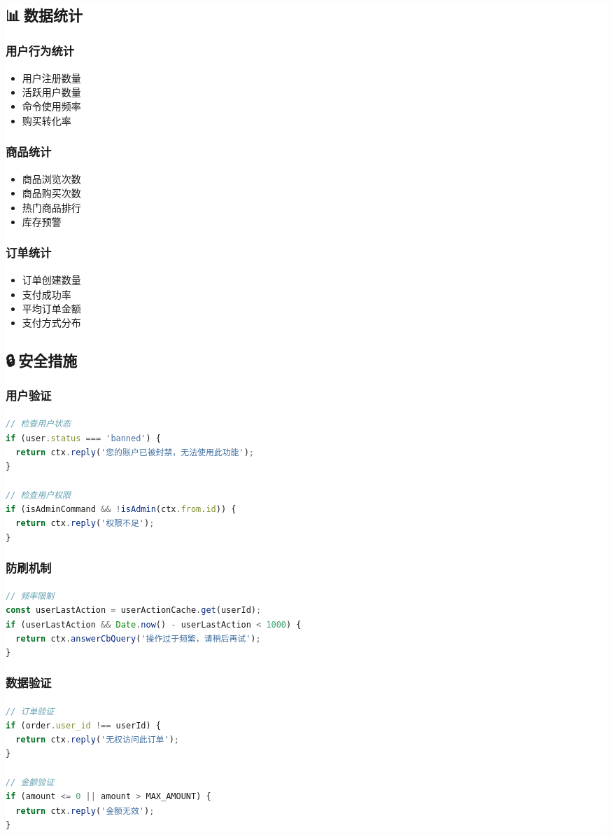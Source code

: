 ## 📊 数据统计

### 用户行为统计
- 用户注册数量
- 活跃用户数量
- 命令使用频率
- 购买转化率

### 商品统计
- 商品浏览次数
- 商品购买次数
- 热门商品排行
- 库存预警

### 订单统计
- 订单创建数量
- 支付成功率
- 平均订单金额
- 支付方式分布

## 🔒 安全措施

### 用户验证
```javascript
// 检查用户状态
if (user.status === 'banned') {
  return ctx.reply('您的账户已被封禁，无法使用此功能');
}

// 检查用户权限
if (isAdminCommand && !isAdmin(ctx.from.id)) {
  return ctx.reply('权限不足');
}
```

### 防刷机制
```javascript
// 频率限制
const userLastAction = userActionCache.get(userId);
if (userLastAction && Date.now() - userLastAction < 1000) {
  return ctx.answerCbQuery('操作过于频繁，请稍后再试');
}
```

### 数据验证
```javascript
// 订单验证
if (order.user_id !== userId) {
  return ctx.reply('无权访问此订单');
}

// 金额验证
if (amount <= 0 || amount > MAX_AMOUNT) {
  return ctx.reply('金额无效');
}
```
